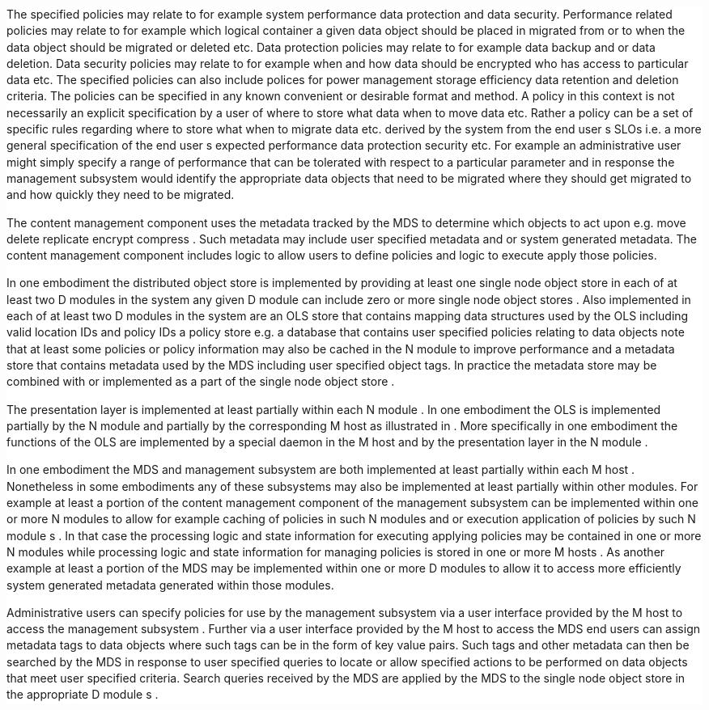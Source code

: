 The specified policies may relate to for example system performance data protection and data security. Performance related policies may relate to for example which logical container a given data object should be placed in migrated from or to when the data object should be migrated or deleted etc. Data protection policies may relate to for example data backup and or data deletion. Data security policies may relate to for example when and how data should be encrypted who has access to particular data etc. The specified policies can also include polices for power management storage efficiency data retention and deletion criteria. The policies can be specified in any known convenient or desirable format and method. A policy in this context is not necessarily an explicit specification by a user of where to store what data when to move data etc. Rather a policy can be a set of specific rules regarding where to store what when to migrate data etc. derived by the system from the end user s SLOs i.e. a more general specification of the end user s expected performance data protection security etc. For example an administrative user might simply specify a range of performance that can be tolerated with respect to a particular parameter and in response the management subsystem would identify the appropriate data objects that need to be migrated where they should get migrated to and how quickly they need to be migrated.

The content management component uses the metadata tracked by the MDS to determine which objects to act upon e.g. move delete replicate encrypt compress . Such metadata may include user specified metadata and or system generated metadata. The content management component includes logic to allow users to define policies and logic to execute apply those policies.

In one embodiment the distributed object store is implemented by providing at least one single node object store in each of at least two D modules in the system any given D module can include zero or more single node object stores . Also implemented in each of at least two D modules in the system are an OLS store that contains mapping data structures used by the OLS including valid location IDs and policy IDs a policy store e.g. a database that contains user specified policies relating to data objects note that at least some policies or policy information may also be cached in the N module to improve performance and a metadata store that contains metadata used by the MDS including user specified object tags. In practice the metadata store may be combined with or implemented as a part of the single node object store .

The presentation layer is implemented at least partially within each N module . In one embodiment the OLS is implemented partially by the N module and partially by the corresponding M host as illustrated in . More specifically in one embodiment the functions of the OLS are implemented by a special daemon in the M host and by the presentation layer in the N module .

In one embodiment the MDS and management subsystem are both implemented at least partially within each M host . Nonetheless in some embodiments any of these subsystems may also be implemented at least partially within other modules. For example at least a portion of the content management component of the management subsystem can be implemented within one or more N modules to allow for example caching of policies in such N modules and or execution application of policies by such N module s . In that case the processing logic and state information for executing applying policies may be contained in one or more N modules while processing logic and state information for managing policies is stored in one or more M hosts . As another example at least a portion of the MDS may be implemented within one or more D modules to allow it to access more efficiently system generated metadata generated within those modules.

Administrative users can specify policies for use by the management subsystem via a user interface provided by the M host to access the management subsystem . Further via a user interface provided by the M host to access the MDS end users can assign metadata tags to data objects where such tags can be in the form of key value pairs. Such tags and other metadata can then be searched by the MDS in response to user specified queries to locate or allow specified actions to be performed on data objects that meet user specified criteria. Search queries received by the MDS are applied by the MDS to the single node object store in the appropriate D module s .
